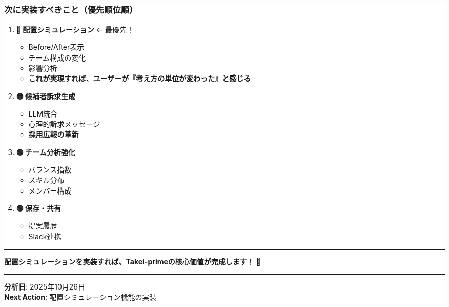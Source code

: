 ### 次に実装すべきこと（優先順位順）

1. **🔴 配置シミュレーション** ← 最優先！
   - Before/After表示
   - チーム構成の変化
   - 影響分析
   - **これが実現すれば、ユーザーが『考え方の単位が変わった』と感じる**

2. **🟡 候補者訴求生成**
   - LLM統合
   - 心理的訴求メッセージ
   - **採用広報の革新**

3. **🟢 チーム分析強化**
   - バランス指数
   - スキル分布
   - メンバー構成

4. **🟢 保存・共有**
   - 提案履歴
   - Slack連携

---

**配置シミュレーションを実装すれば、Takei-primeの核心価値が完成します！** 🎯

---

**分析日**: 2025年10月26日  
**Next Action**: 配置シミュレーション機能の実装

